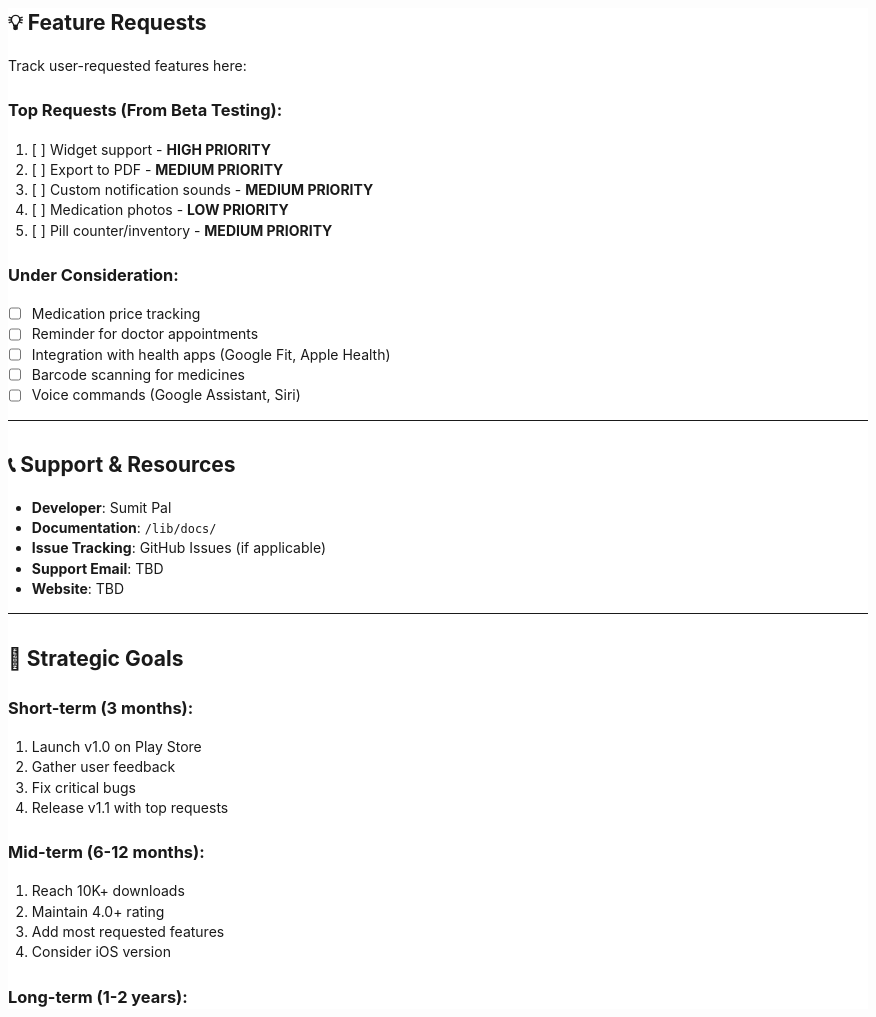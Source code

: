 
## 💡 Feature Requests

Track user-requested features here:

### Top Requests (From Beta Testing):

1. [ ] Widget support - **HIGH PRIORITY**
2. [ ] Export to PDF - **MEDIUM PRIORITY**
3. [ ] Custom notification sounds - **MEDIUM PRIORITY**
4. [ ] Medication photos - **LOW PRIORITY**
5. [ ] Pill counter/inventory - **MEDIUM PRIORITY**

### Under Consideration:

- [ ] Medication price tracking
- [ ] Reminder for doctor appointments
- [ ] Integration with health apps (Google Fit, Apple Health)
- [ ] Barcode scanning for medicines
- [ ] Voice commands (Google Assistant, Siri)

---

## 📞 Support & Resources

- **Developer**: Sumit Pal
- **Documentation**: `/lib/docs/`
- **Issue Tracking**: GitHub Issues (if applicable)
- **Support Email**: TBD
- **Website**: TBD

---

## 🎯 Strategic Goals

### Short-term (3 months):

1. Launch v1.0 on Play Store
2. Gather user feedback
3. Fix critical bugs
4. Release v1.1 with top requests

### Mid-term (6-12 months):

1. Reach 10K+ downloads
2. Maintain 4.0+ rating
3. Add most requested features
4. Consider iOS version

### Long-term (1-2 years):
